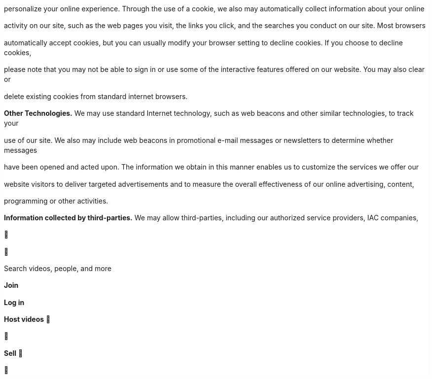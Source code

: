 
personalize your online experience. Through the use of a cookie, we also may automatically collect information about your online


activity on our site, such as the web pages you visit, the links you click, and the searches you conduct on our site. Most browsers


automatically accept cookies, but you can usually modify your browser setting to decline cookies. If you choose to decline cookies,


please note that you may not be able to sign in or use some of the interactive features offered on our website. You may also clear or


delete existing cookies from standard internet browsers.


**Other Technologies.** We may use standard Internet technology, such as web beacons and other similar technologies, to track your


use of our site. We also may include web beacons in promotional e-mail messages or newsletters to determine whether messages


have been opened and acted upon. The information we obtain in this manner enables us to customize the services we offer our


website visitors to deliver targeted advertisements and to measure the overall effectiveness of our online advertising, content,


programming or other activities.


**Information collected by third-parties.** We may allow third-parties, including our authorized service providers, IAC companies,








Search videos, people, and more


**Join**


**Log in**


**Host videos** 





**Sell** 



